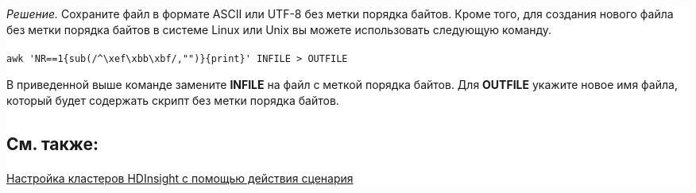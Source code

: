 _Решение._ Сохраните файл в формате ASCII или UTF-8 без метки порядка байтов. Кроме того, для создания нового файла без метки порядка байтов в системе Linux или Unix вы можете использовать следующую команду.

    awk 'NR==1{sub(/^\xef\xbb\xbf/,"")}{print}' INFILE > OUTFILE

В приведенной выше команде замените __INFILE__ на файл с меткой порядка байтов. Для __OUTFILE__ укажите новое имя файла, который будет содержать скрипт без метки порядка байтов.

## <a name="seeAlso"></a>См. также:

[Настройка кластеров HDInsight с помощью действия сценария](hdinsight-hadoop-customize-cluster-linux.md)

